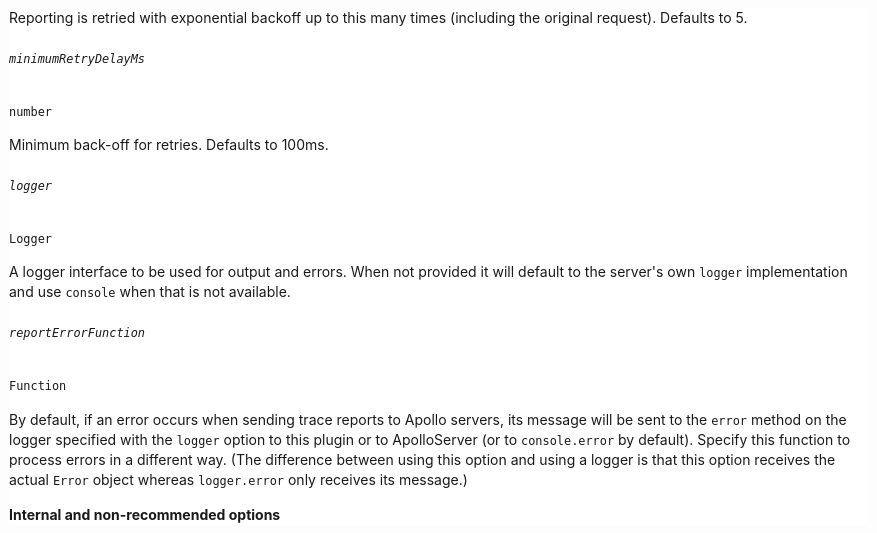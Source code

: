 Reporting is retried with exponential backoff up to this many times (including the original request). Defaults to 5.
</td>
</tr>

<tr>
<td>

###### `minimumRetryDelayMs`

`number`
</td>
<td>

Minimum back-off for retries. Defaults to 100ms.
</td>
</tr>

<tr>
<td>

###### `logger`

`Logger`
</td>
<td>

A logger interface to be used for output and errors.  When not provided it will default to the server's own `logger` implementation and use `console` when that is not available.
</td>
</tr>

<tr>
<td>

###### `reportErrorFunction`

`Function`
</td>
<td>

By default, if an error occurs when sending trace reports to Apollo servers, its message will be sent to the `error` method on the logger specified with the `logger` option to this plugin or to ApolloServer (or to `console.error` by default). Specify this function to process errors in a different way. (The difference between using this option and using a logger is that this option receives the actual `Error` object whereas `logger.error` only receives its message.)
</td>
</tr>

<tr>
<td colspan="2">

**Internal and non-recommended options**
</td>
</tr>

<tr>
<td>
